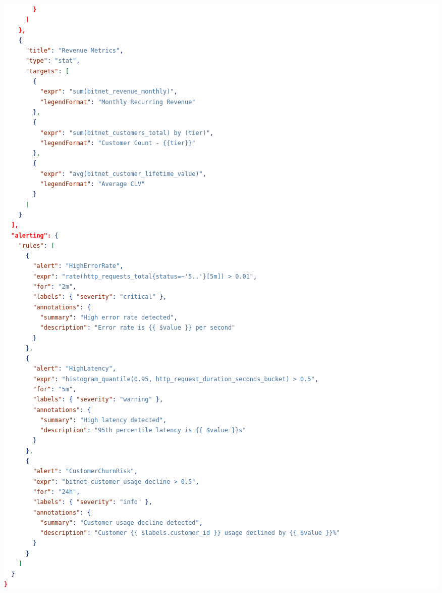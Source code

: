 ```json
        }
      ]
    },
    {
      "title": "Revenue Metrics",
      "type": "stat",
      "targets": [
        {
          "expr": "sum(bitnet_revenue_monthly)",
          "legendFormat": "Monthly Recurring Revenue"
        },
        {
          "expr": "sum(bitnet_customers_total) by (tier)",
          "legendFormat": "Customer Count - {{tier}}"
        },
        {
          "expr": "avg(bitnet_customer_lifetime_value)",
          "legendFormat": "Average CLV"
        }
      ]
    }
  ],
  "alerting": {
    "rules": [
      {
        "alert": "HighErrorRate",
        "expr": "rate(http_requests_total{status=~'5..'}[5m]) > 0.01",
        "for": "2m",
        "labels": { "severity": "critical" },
        "annotations": {
          "summary": "High error rate detected",
          "description": "Error rate is {{ $value }} per second"
        }
      },
      {
        "alert": "HighLatency",
        "expr": "histogram_quantile(0.95, http_request_duration_seconds_bucket) > 0.5",
        "for": "5m",
        "labels": { "severity": "warning" },
        "annotations": {
          "summary": "High latency detected",
          "description": "95th percentile latency is {{ $value }}s"
        }
      },
      {
        "alert": "CustomerChurnRisk",
        "expr": "bitnet_customer_usage_decline > 0.5",
        "for": "24h",
        "labels": { "severity": "info" },
        "annotations": {
          "summary": "Customer usage decline detected",
          "description": "Customer {{ $labels.customer_id }} usage declined by {{ $value }}%"
        }
      }
    ]
  }
}
```
